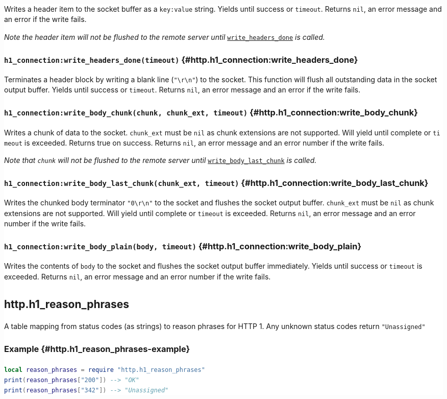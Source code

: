 Writes a header item to the socket buffer as a `key:value` string. Yields until success or `timeout`. Returns `nil`, an error message and an error if the write fails. 

*Note the header item will not be flushed to the remote server until* [`write_headers_done`](#http.h1_connection:write_headers_done) *is called.*


### `h1_connection:write_headers_done(timeout)`  {#http.h1_connection:write_headers_done}

Terminates a header block by writing a blank line (`"\r\n"`) to the socket. This function will flush all outstanding data in the socket output buffer. Yields until success or `timeout`. Returns `nil`, an error message and an error if the write fails.


### `h1_connection:write_body_chunk(chunk, chunk_ext, timeout)`  {#http.h1_connection:write_body_chunk}
 
Writes a chunk of data to the socket. `chunk_ext` must be `nil` as chunk extensions are not supported. Will yield until complete or `timeout` is exceeded. Returns true on success. Returns `nil`, an error message and an error number if the write fails. 

*Note that `chunk` will not be flushed to the remote server until* [`write_body_last_chunk`](#http.h1_connection:write_body_last_chunk) *is called.*


### `h1_connection:write_body_last_chunk(chunk_ext, timeout)`  {#http.h1_connection:write_body_last_chunk}

Writes the chunked body terminator `"0\r\n"` to the socket and flushes the socket output buffer. `chunk_ext` must be `nil` as chunk extensions are not supported. Will yield until complete or `timeout` is exceeded. Returns `nil`, an error message and an error number if the write fails.


### `h1_connection:write_body_plain(body, timeout)`  {#http.h1_connection:write_body_plain}

Writes the contents of `body` to the socket and flushes the socket output buffer immediately. Yields until success or `timeout` is exceeded. Returns `nil`, an error message and an error number if the write fails.


## http.h1_reason_phrases

A table mapping from status codes (as strings) to reason phrases for HTTP 1. Any unknown status codes return `"Unassigned"`


### Example {#http.h1_reason_phrases-example}

```lua
local reason_phrases = require "http.h1_reason_phrases"
print(reason_phrases["200"]) --> "OK"
print(reason_phrases["342"]) --> "Unassigned"
```
